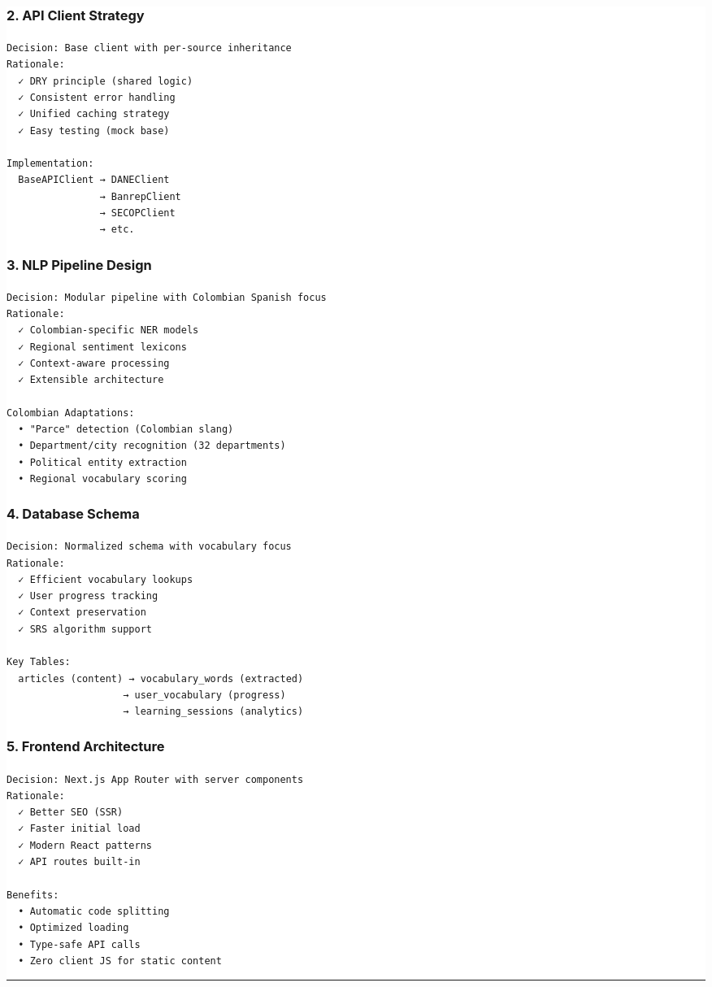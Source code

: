 ### 2. API Client Strategy
```
Decision: Base client with per-source inheritance
Rationale:
  ✓ DRY principle (shared logic)
  ✓ Consistent error handling
  ✓ Unified caching strategy
  ✓ Easy testing (mock base)

Implementation:
  BaseAPIClient → DANEClient
                → BanrepClient
                → SECOPClient
                → etc.
```

### 3. NLP Pipeline Design
```
Decision: Modular pipeline with Colombian Spanish focus
Rationale:
  ✓ Colombian-specific NER models
  ✓ Regional sentiment lexicons
  ✓ Context-aware processing
  ✓ Extensible architecture

Colombian Adaptations:
  • "Parce" detection (Colombian slang)
  • Department/city recognition (32 departments)
  • Political entity extraction
  • Regional vocabulary scoring
```

### 4. Database Schema
```
Decision: Normalized schema with vocabulary focus
Rationale:
  ✓ Efficient vocabulary lookups
  ✓ User progress tracking
  ✓ Context preservation
  ✓ SRS algorithm support

Key Tables:
  articles (content) → vocabulary_words (extracted)
                    → user_vocabulary (progress)
                    → learning_sessions (analytics)
```

### 5. Frontend Architecture
```
Decision: Next.js App Router with server components
Rationale:
  ✓ Better SEO (SSR)
  ✓ Faster initial load
  ✓ Modern React patterns
  ✓ API routes built-in

Benefits:
  • Automatic code splitting
  • Optimized loading
  • Type-safe API calls
  • Zero client JS for static content
```

---